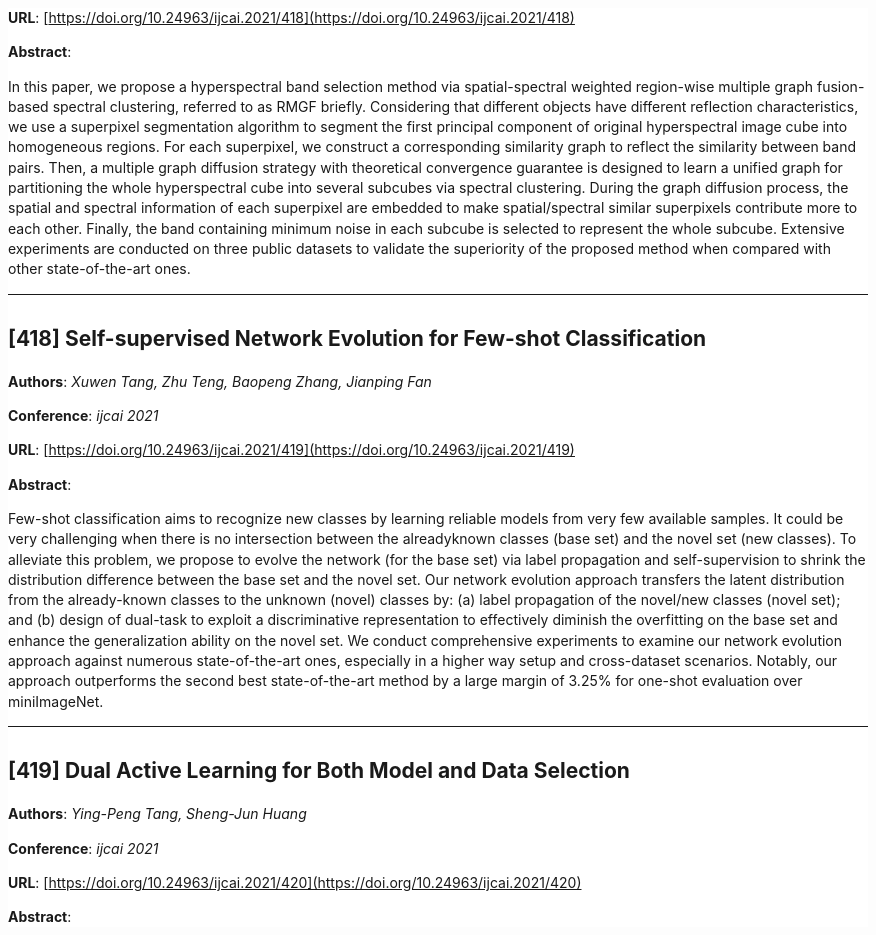 **URL**: [https://doi.org/10.24963/ijcai.2021/418](https://doi.org/10.24963/ijcai.2021/418)

**Abstract**:

In this paper, we propose a hyperspectral band selection method via spatial-spectral weighted region-wise multiple graph fusion-based spectral clustering, referred to as RMGF briefly. Considering that different objects have different reflection characteristics, we use a superpixel segmentation algorithm to segment the first principal component of original hyperspectral image cube into homogeneous regions. For each superpixel, we construct a corresponding similarity graph to reflect the similarity between band pairs. Then, a multiple graph diffusion strategy with theoretical convergence guarantee is designed to learn a unified graph for partitioning the whole hyperspectral cube into several subcubes via spectral clustering. During the graph diffusion process, the spatial and spectral information of each superpixel are embedded to make spatial/spectral similar superpixels contribute more to each other. Finally, the band containing minimum noise in each subcube is selected to represent the whole subcube. Extensive experiments are conducted on three public datasets to validate the superiority of the proposed method when compared with other state-of-the-art ones.

----

## [418] Self-supervised Network Evolution for Few-shot Classification

**Authors**: *Xuwen Tang, Zhu Teng, Baopeng Zhang, Jianping Fan*

**Conference**: *ijcai 2021*

**URL**: [https://doi.org/10.24963/ijcai.2021/419](https://doi.org/10.24963/ijcai.2021/419)

**Abstract**:

Few-shot classification aims to recognize new classes by learning reliable models from very few available samples. It could be very challenging when there is no intersection between the alreadyknown classes (base set) and the novel set (new classes). To alleviate this problem, we propose to evolve the network (for the base set) via label propagation and self-supervision to shrink the distribution difference between the base set and the novel set. Our network evolution approach transfers the latent distribution from the already-known classes to the unknown (novel) classes by: (a) label propagation of the novel/new classes (novel set); and (b) design of dual-task to exploit a discriminative representation to effectively diminish the overfitting on the base set and enhance the generalization ability on the novel set. We conduct comprehensive experiments to examine our network evolution approach against numerous state-of-the-art ones, especially in a higher way setup and cross-dataset scenarios. Notably, our approach outperforms the second best state-of-the-art method by a large margin of 3.25% for one-shot evaluation over miniImageNet.

----

## [419] Dual Active Learning for Both Model and Data Selection

**Authors**: *Ying-Peng Tang, Sheng-Jun Huang*

**Conference**: *ijcai 2021*

**URL**: [https://doi.org/10.24963/ijcai.2021/420](https://doi.org/10.24963/ijcai.2021/420)

**Abstract**:
